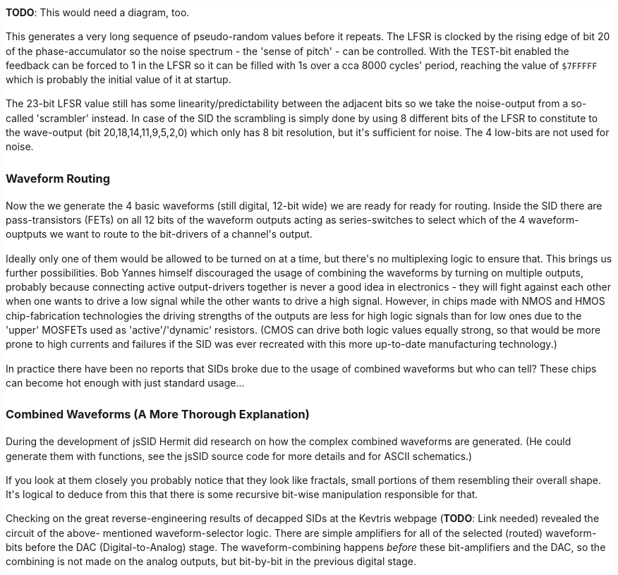__TODO__: This would need a diagram, too.

This generates a very long sequence of pseudo-random values before it repeats.
The LFSR is clocked by the rising edge of bit 20 of the phase-accumulator so the
noise spectrum - the 'sense of pitch' - can be controlled. With the TEST-bit
enabled the feedback can be forced to 1 in the LFSR so it can be filled with 1s
over a cca 8000 cycles' period, reaching the value of `$7FFFFF` which is
probably the initial value of it at startup.

The 23-bit LFSR value still has some linearity/predictability between the
adjacent bits so we take the noise-output from a so-called 'scrambler' instead.
In case of the SID the scrambling is simply done by using 8 different bits of
the LFSR to constitute to the wave-output (bit 20,18,14,11,9,5,2,0) which only
has 8 bit resolution, but it's sufficient for noise. The 4 low-bits are not used
for noise.

### Waveform Routing

Now the we generate the 4 basic waveforms (still digital, 12-bit wide) we are
ready for ready for routing. Inside the SID there are pass-transistors (FETs) on
all 12 bits of the waveform outputs acting as series-switches to select which of
the 4 waveform-ouptputs we want to route to the bit-drivers of a channel's
output.

Ideally only one of them would be allowed to be turned on at a time, but there's
no multiplexing logic to ensure that. This brings us further possibilities. Bob
Yannes himself discouraged the usage of combining the waveforms by turning on
multiple outputs, probably because connecting active output-drivers together is
never a good idea in electronics - they will fight against each other when one
wants to drive a low signal while the other wants to drive a high signal.
However, in chips made with NMOS and HMOS chip-fabrication technologies the
driving strengths of the outputs are less for high logic signals than for low
ones due to the 'upper' MOSFETs used as 'active'/'dynamic' resistors. (CMOS can
drive both logic values equally strong, so that would be more prone to high
currents and failures if the SID was ever recreated with this more up-to-date
manufacturing technology.)

In practice there have been no reports that SIDs broke due to the usage of
combined waveforms but who can tell? These chips can become hot enough with
just standard usage...

### Combined Waveforms (A More Thorough Explanation)

During the development of jsSID Hermit did research on how the complex combined
waveforms are generated. (He could generate them with functions, see the jsSID
source code for more details and for ASCII schematics.)

If you look at them closely you probably notice that they look like fractals,
small portions of them resembling their overall shape. It's logical to deduce
from this that there is some recursive bit-wise manipulation responsible for
that.

Checking on the great reverse-engineering results of decapped SIDs at the
Kevtris webpage (__TODO__: Link needed) revealed the circuit of the above-
mentioned waveform-selector logic. There are simple amplifiers for all of the
selected (routed) waveform-bits before the DAC (Digital-to-Analog) stage. The
waveform-combining happens *before* these bit-amplifiers and the DAC, so the
combining is not made on the analog outputs, but bit-by-bit in the previous
digital stage.
